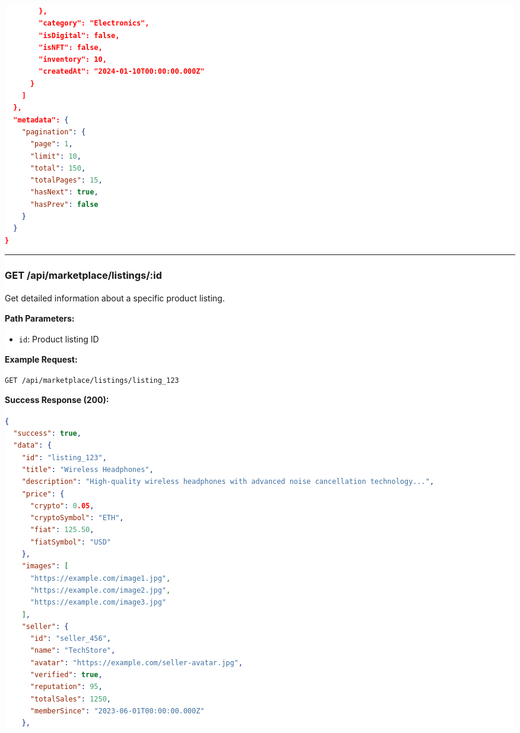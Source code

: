 ```json
        },
        "category": "Electronics",
        "isDigital": false,
        "isNFT": false,
        "inventory": 10,
        "createdAt": "2024-01-10T00:00:00.000Z"
      }
    ]
  },
  "metadata": {
    "pagination": {
      "page": 1,
      "limit": 10,
      "total": 150,
      "totalPages": 15,
      "hasNext": true,
      "hasPrev": false
    }
  }
}
```

---

### GET /api/marketplace/listings/:id

Get detailed information about a specific product listing.

**Path Parameters:**
- `id`: Product listing ID

**Example Request:**
```
GET /api/marketplace/listings/listing_123
```

**Success Response (200):**
```json
{
  "success": true,
  "data": {
    "id": "listing_123",
    "title": "Wireless Headphones",
    "description": "High-quality wireless headphones with advanced noise cancellation technology...",
    "price": {
      "crypto": 0.05,
      "cryptoSymbol": "ETH",
      "fiat": 125.50,
      "fiatSymbol": "USD"
    },
    "images": [
      "https://example.com/image1.jpg",
      "https://example.com/image2.jpg",
      "https://example.com/image3.jpg"
    ],
    "seller": {
      "id": "seller_456",
      "name": "TechStore",
      "avatar": "https://example.com/seller-avatar.jpg",
      "verified": true,
      "reputation": 95,
      "totalSales": 1250,
      "memberSince": "2023-06-01T00:00:00.000Z"
    },
```